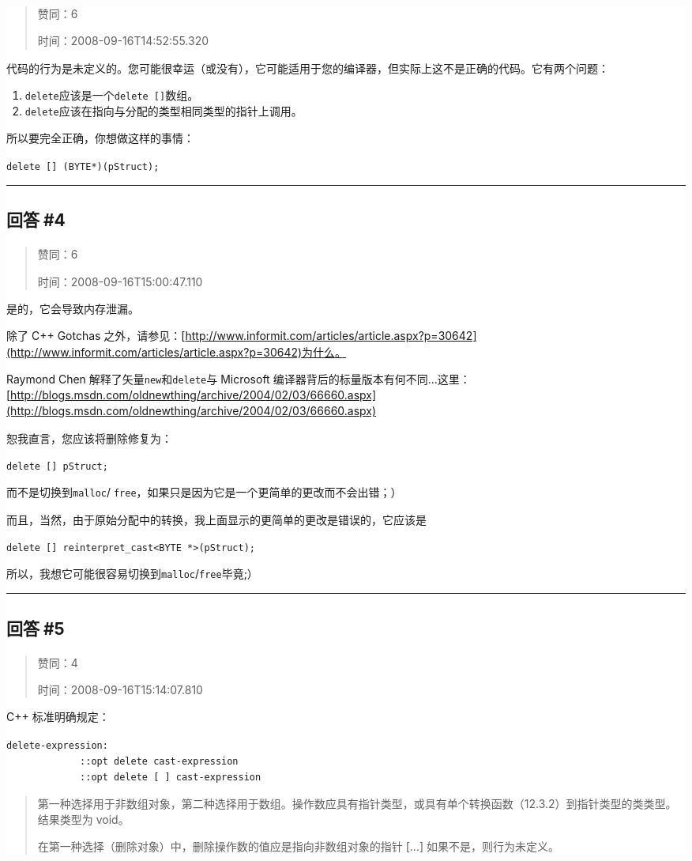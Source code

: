 > 赞同：6
> 
> 时间：2008-09-16T14:52:55.320

代码的行为是未定义的。您可能很幸运（或没有），它可能适用于您的编译器，但实际上这不是正确的代码。它有两个问题：

1.  `delete`应该是一个`delete []`数组。
2.  `delete`应该在指向与分配的类型相同类型的指针上调用。

所以要完全正确，你想做这样的事情：

```
delete [] (BYTE*)(pStruct); 
```

* * *

## 回答 #4

> 赞同：6
> 
> 时间：2008-09-16T15:00:47.110

是的，它会导致内存泄漏。

除了 C++ Gotchas 之外，请参见：[http://www.informit.com/articles/article.aspx?p=30642](http://www.informit.com/articles/article.aspx?p=30642)为什么。

Raymond Chen 解释了矢量`new`和`delete`与 Microsoft 编译器背后的标量版本有何不同...这里： [http://blogs.msdn.com/oldnewthing/archive/2004/02/03/66660.aspx](http://blogs.msdn.com/oldnewthing/archive/2004/02/03/66660.aspx)

恕我直言，您应该将删除修复为：

```
delete [] pStruct; 
```

而不是切换到`malloc`/ `free`，如果只是因为它是一个更简单的更改而不会出错；）

而且，当然，由于原始分配中的转换，我上面显示的更简单的更改是错误的，它应该是

```
delete [] reinterpret_cast<BYTE *>(pStruct); 
```

所以，我想它可能很容易切换到`malloc`/`free`毕竟;）

* * *

## 回答 #5

> 赞同：4
> 
> 时间：2008-09-16T15:14:07.810

C++ 标准明确规定：

```
delete-expression:
             ::opt delete cast-expression
             ::opt delete [ ] cast-expression 
```

> 第一种选择用于非数组对象，第二种选择用于数组。操作数应具有指针类型，或具有单个转换函数（12.3.2）到指针类型的类类型。结果类型为 void。
> 
> 在第一种选择（删除对象）中，删除操作数的值应是指向非数组对象的指针 [...] 如果不是，则行为未定义。

